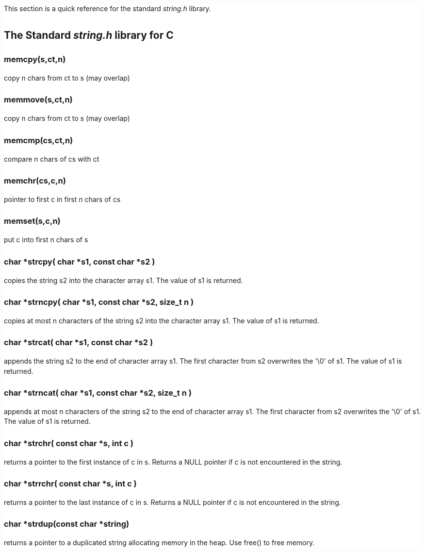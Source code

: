 This section is a quick reference for the standard _string.h_ library.

## The Standard _string.h_ library for C

### memcpy(s,ct,n)
copy n chars from ct to s (may overlap) 

### memmove(s,ct,n)
copy n chars from ct to s (may overlap) 

### memcmp(cs,ct,n)
compare n chars of cs with ct

### memchr(cs,c,n)
pointer to first c in first n chars of cs

### memset(s,c,n)
put c into first n chars of s

### char \*strcpy( char \*s1, const char \*s2 )

copies the string s2 into the character array s1. The value of s1 is returned.

### char \*strncpy( char \*s1, const char \*s2, size_t n )

copies at most n characters of the string s2 into the character array s1. The value of s1 is
returned.

### char \*strcat( char \*s1, const char \*s2 )

appends the string s2 to the end of character array s1. The first character from s2
overwrites the '\0' of s1. The value of s1 is returned.

### char \*strncat( char \*s1, const char \*s2, size_t n )

appends at most n characters of the string s2 to the end of character array s1. The first
character from s2 overwrites the '\0' of s1. The value of s1 is returned.

### char \*strchr( const char \*s, int c )

returns a pointer to the first instance of c in s. Returns a NULL pointer if c is not
encountered in the string.

### char \*strrchr( const char \*s, int c )

returns a pointer to the last instance of c in s. Returns a NULL pointer if c is not
encountered in the string.

### char \*strdup(const char \*string)

returns a pointer to a duplicated string allocating
memory in the heap. Use free() to free memory.
